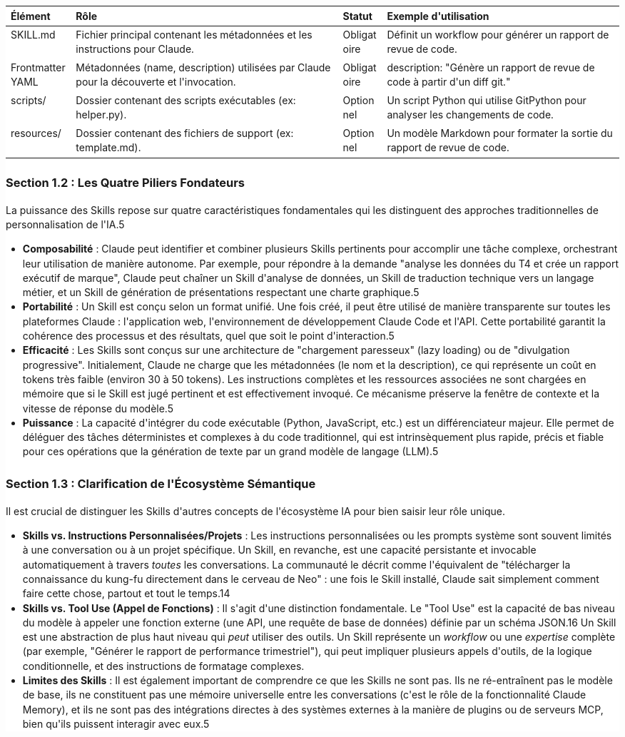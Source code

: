 | Élément | Rôle | Statut | Exemple d'utilisation |
| :---- | :---- | :---- | :---- |
| SKILL.md | Fichier principal contenant les métadonnées et les instructions pour Claude. | Obligatoire | Définit un workflow pour générer un rapport de revue de code. |
| Frontmatter YAML | Métadonnées (name, description) utilisées par Claude pour la découverte et l'invocation. | Obligatoire | description: "Génère un rapport de revue de code à partir d'un diff git." |
| scripts/ | Dossier contenant des scripts exécutables (ex: helper.py). | Optionnel | Un script Python qui utilise GitPython pour analyser les changements de code. |
| resources/ | Dossier contenant des fichiers de support (ex: template.md). | Optionnel | Un modèle Markdown pour formater la sortie du rapport de revue de code. |

### **Section 1.2 : Les Quatre Piliers Fondateurs**

La puissance des Skills repose sur quatre caractéristiques fondamentales qui les distinguent des approches traditionnelles de personnalisation de l'IA.5

* **Composabilité** : Claude peut identifier et combiner plusieurs Skills pertinents pour accomplir une tâche complexe, orchestrant leur utilisation de manière autonome. Par exemple, pour répondre à la demande "analyse les données du T4 et crée un rapport exécutif de marque", Claude peut chaîner un Skill d'analyse de données, un Skill de traduction technique vers un langage métier, et un Skill de génération de présentations respectant une charte graphique.5  
* **Portabilité** : Un Skill est conçu selon un format unifié. Une fois créé, il peut être utilisé de manière transparente sur toutes les plateformes Claude : l'application web, l'environnement de développement Claude Code et l'API. Cette portabilité garantit la cohérence des processus et des résultats, quel que soit le point d'interaction.5  
* **Efficacité** : Les Skills sont conçus sur une architecture de "chargement paresseux" (lazy loading) ou de "divulgation progressive". Initialement, Claude ne charge que les métadonnées (le nom et la description), ce qui représente un coût en tokens très faible (environ 30 à 50 tokens). Les instructions complètes et les ressources associées ne sont chargées en mémoire que si le Skill est jugé pertinent et est effectivement invoqué. Ce mécanisme préserve la fenêtre de contexte et la vitesse de réponse du modèle.5  
* **Puissance** : La capacité d'intégrer du code exécutable (Python, JavaScript, etc.) est un différenciateur majeur. Elle permet de déléguer des tâches déterministes et complexes à du code traditionnel, qui est intrinsèquement plus rapide, précis et fiable pour ces opérations que la génération de texte par un grand modèle de langage (LLM).5

### **Section 1.3 : Clarification de l'Écosystème Sémantique**

Il est crucial de distinguer les Skills d'autres concepts de l'écosystème IA pour bien saisir leur rôle unique.

* **Skills vs. Instructions Personnalisées/Projets** : Les instructions personnalisées ou les prompts système sont souvent limités à une conversation ou à un projet spécifique. Un Skill, en revanche, est une capacité persistante et invocable automatiquement à travers *toutes* les conversations. La communauté le décrit comme l'équivalent de "télécharger la connaissance du kung-fu directement dans le cerveau de Neo" : une fois le Skill installé, Claude sait simplement comment faire cette chose, partout et tout le temps.14  
* **Skills vs. Tool Use (Appel de Fonctions)** : Il s'agit d'une distinction fondamentale. Le "Tool Use" est la capacité de bas niveau du modèle à appeler une fonction externe (une API, une requête de base de données) définie par un schéma JSON.16 Un Skill est une abstraction de plus haut niveau qui *peut* utiliser des outils. Un Skill représente un *workflow* ou une *expertise* complète (par exemple, "Générer le rapport de performance trimestriel"), qui peut impliquer plusieurs appels d'outils, de la logique conditionnelle, et des instructions de formatage complexes.  
* **Limites des Skills** : Il est également important de comprendre ce que les Skills ne sont pas. Ils ne ré-entraînent pas le modèle de base, ils ne constituent pas une mémoire universelle entre les conversations (c'est le rôle de la fonctionnalité Claude Memory), et ils ne sont pas des intégrations directes à des systèmes externes à la manière de plugins ou de serveurs MCP, bien qu'ils puissent interagir avec eux.5

